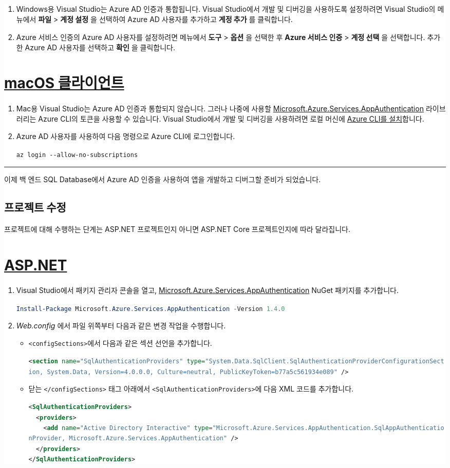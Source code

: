 1. Windows용 Visual Studio는 Azure AD 인증과 통합됩니다. Visual Studio에서 개발 및 디버깅을 사용하도록 설정하려면 Visual Studio의 메뉴에서 **파일** > **계정 설정** 을 선택하여 Azure AD 사용자를 추가하고 **계정 추가** 를 클릭합니다.

1. Azure 서비스 인증의 Azure AD 사용자를 설정하려면 메뉴에서 **도구** > **옵션** 을 선택한 후 **Azure 서비스 인증** > **계정 선택** 을 선택합니다. 추가한 Azure AD 사용자를 선택하고 **확인** 을 클릭합니다.

# <a name="macos-client"></a>[macOS 클라이언트](#tab/macosclient)

1. Mac용 Visual Studio는 Azure AD 인증과 통합되지 않습니다. 그러나 나중에 사용할 [Microsoft.Azure.Services.AppAuthentication](https://www.nuget.org/packages/Microsoft.Azure.Services.AppAuthentication) 라이브러리는 Azure CLI의 토큰을 사용할 수 있습니다. Visual Studio에서 개발 및 디버깅을 사용하려면 로컬 머신에 [Azure CLI를 설치](/cli/azure/install-azure-cli)합니다.

1. Azure AD 사용자를 사용하여 다음 명령으로 Azure CLI에 로그인합니다.

    ```azurecli
    az login --allow-no-subscriptions
    ```

-----

이제 백 엔드 SQL Database에서 Azure AD 인증을 사용하여 앱을 개발하고 디버그할 준비가 되었습니다.

## <a name="modify-your-project"></a>프로젝트 수정

프로젝트에 대해 수행하는 단계는 ASP.NET 프로젝트인지 아니면 ASP.NET Core 프로젝트인지에 따라 달라집니다.

# <a name="aspnet"></a>[ASP.NET](#tab/dotnet)

1. Visual Studio에서 패키지 관리자 콘솔을 열고, [Microsoft.Azure.Services.AppAuthentication](https://www.nuget.org/packages/Microsoft.Azure.Services.AppAuthentication) NuGet 패키지를 추가합니다.

    ```powershell
    Install-Package Microsoft.Azure.Services.AppAuthentication -Version 1.4.0
    ```

1. *Web.config* 에서 파일 위쪽부터 다음과 같은 변경 작업을 수행합니다.

    - `<configSections>`에서 다음과 같은 섹션 선언을 추가합니다.
    
        ```xml
        <section name="SqlAuthenticationProviders" type="System.Data.SqlClient.SqlAuthenticationProviderConfigurationSection, System.Data, Version=4.0.0.0, Culture=neutral, PublicKeyToken=b77a5c561934e089" />
        ```
    
    - 닫는 `</configSections>` 태그 아래에서 `<SqlAuthenticationProviders>`에 다음 XML 코드를 추가합니다.
    
        ```xml
        <SqlAuthenticationProviders>
          <providers>
            <add name="Active Directory Interactive" type="Microsoft.Azure.Services.AppAuthentication.SqlAppAuthenticationProvider, Microsoft.Azure.Services.AppAuthentication" />
          </providers>
        </SqlAuthenticationProviders>
        ```    
    